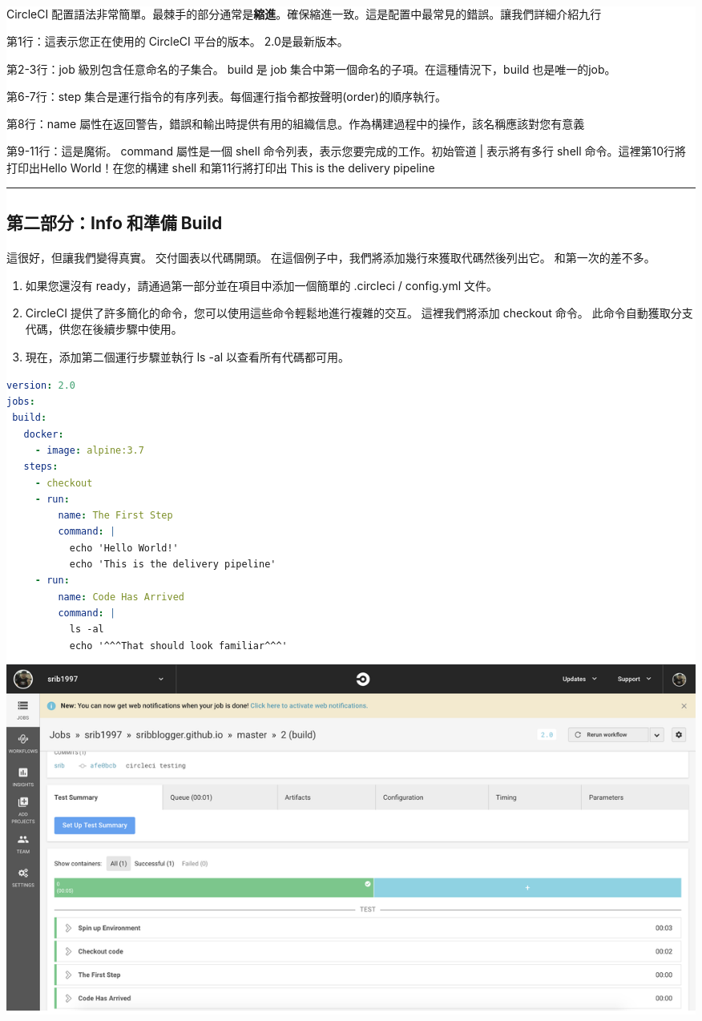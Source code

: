 CircleCI 配置語法非常簡單。最棘手的部分通常是**縮進**。確保縮進一致。這是配置中最常見的錯誤。讓我們詳細介紹九行

第1行：這表示您正在使用的 CircleCI 平台的版本。 2.0是最新版本。

第2-3行：job 級別包含任意命名的子集合。 build 是 job 集合中第一個命名的子項。在這種情況下，build 也是唯一的job。

第6-7行：step 集合是運行指令的有序列表。每個運行指令都按聲明(order)的順序執行。

第8行：name 屬性在返回警告，錯誤和輸出時提供有用的組織信息。作為構建過程中的操作，該名稱應該對您有意義

第9-11行：這是魔術。 command 屬性是一個 shell 命令列表，表示您要完成的工作。初始管道 | 表示將有多行 shell 命令。這裡第10行將打印出Hello World！在您的構建 shell 和第11行將打印出 This is the delivery pipeline

---

## 第二部分：Info 和準備 Build

這很好，但讓我們變得真實。 交付圖表以代碼開頭。 在這個例子中，我們將添加幾行來獲取代碼然後列出它。 和第一次的差不多。

1. 如果您還沒有 ready，請通過第一部分並在項目中添加一個簡單的 .circleci / config.yml 文件。

2. CircleCI 提供了許多簡化的命令，您可以使用這些命令輕鬆地進行複雜的交互。 這裡我們將添加 checkout 命令。 此命令自動獲取分支代碼，供您在後續步驟中使用。

3. 現在，添加第二個運行步驟並執行 ls -al 以查看所有代碼都可用。

```yml
version: 2.0
jobs:
 build:
   docker:
     - image: alpine:3.7
   steps:
     - checkout
     - run:
         name: The First Step
         command: |
           echo 'Hello World!'
           echo 'This is the delivery pipeline'
     - run:
         name: Code Has Arrived
         command: |
           ls -al
           echo '^^^That should look familiar^^^'
```

![](./jobs-build-name.png)
